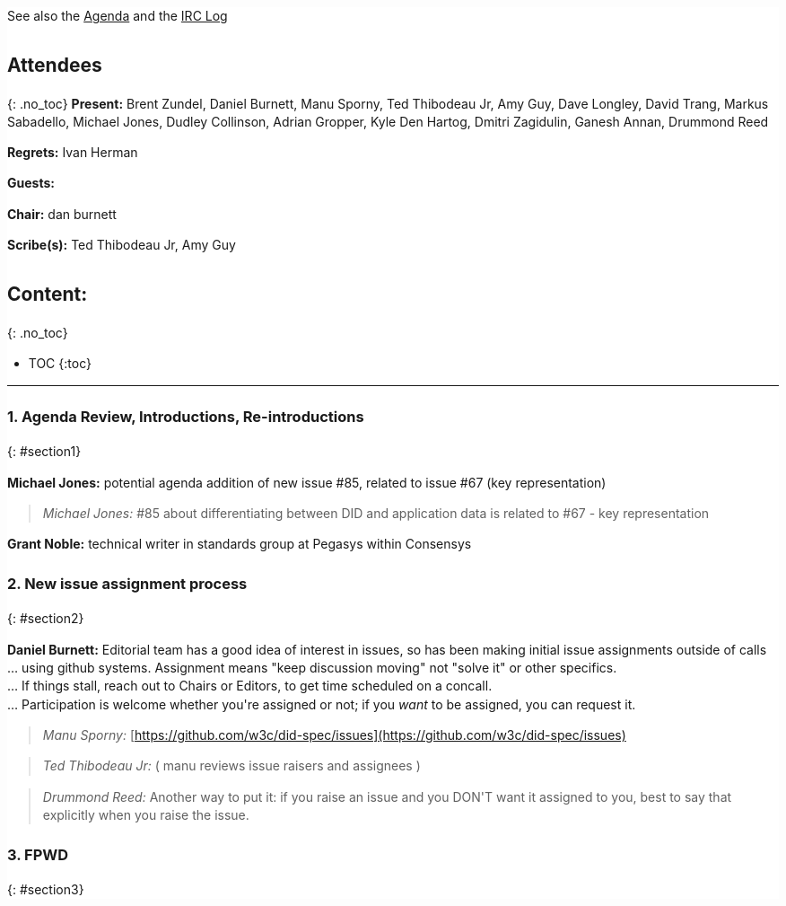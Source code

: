 See also the [Agenda](https://lists.w3.org/Archives/Public/public-did-wg/2019Oct/0011.html) and the [IRC Log](https://www.w3.org/2019/10/22-did-irc.txt)

## Attendees
{: .no_toc}
**Present:** Brent Zundel, Daniel Burnett, Manu Sporny, Ted Thibodeau Jr, Amy Guy, Dave Longley, David Trang, Markus Sabadello, Michael Jones, Dudley Collinson, Adrian Gropper, Kyle Den Hartog, Dmitri Zagidulin, Ganesh Annan, Drummond Reed

**Regrets:** Ivan Herman

**Guests:** 

**Chair:** dan burnett

**Scribe(s):** Ted Thibodeau Jr, Amy Guy

## Content:
{: .no_toc}

* TOC
{:toc}
---


### 1. Agenda Review, Introductions, Re-introductions
{: #section1}

**Michael Jones:** potential agenda addition of new issue #85, related to issue #67 (key representation)  

> *Michael Jones:* #85 about differentiating between DID and application data is related to #67 - key representation

**Grant Noble:** technical writer in standards group at Pegasys within Consensys  

### 2. New issue assignment process
{: #section2}

**Daniel Burnett:** Editorial team has a good idea of interest in issues, so has been making initial issue assignments outside of calls  
… using github systems. Assignment means "keep discussion moving" not "solve it" or other specifics.  
… If things stall, reach out to Chairs or Editors, to get time scheduled on a concall.  
… Participation is welcome whether you're assigned or not; if you *want* to be assigned, you can request it.  

> *Manu Sporny:* [https://github.com/w3c/did-spec/issues](https://github.com/w3c/did-spec/issues)

> *Ted Thibodeau Jr:* ( manu reviews issue raisers and assignees )

> *Drummond Reed:* Another way to put it: if you raise an issue and you DON'T want it assigned to you, best to say that explicitly when you raise the issue.

### 3. FPWD
{: #section3}
